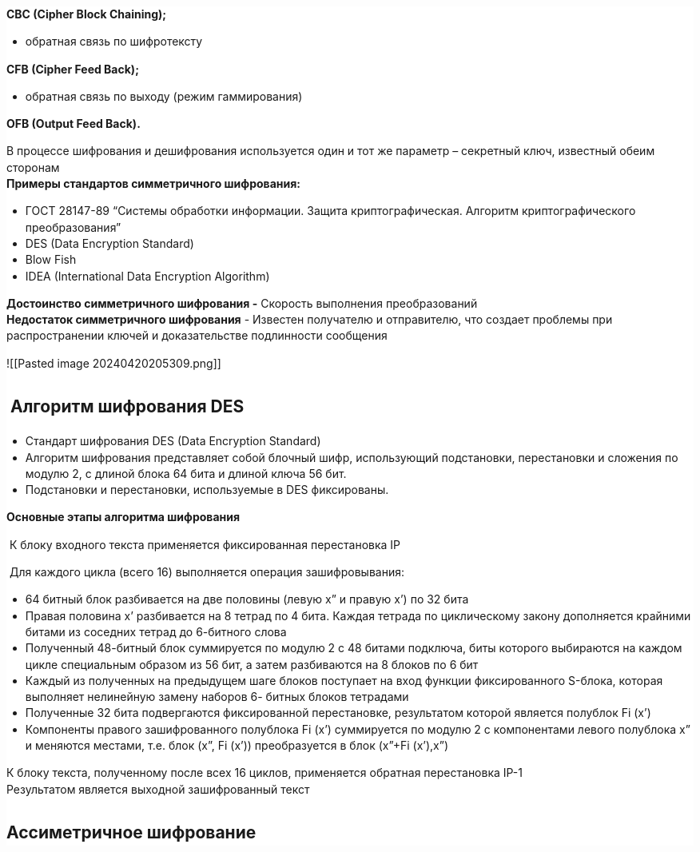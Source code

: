 **CBC (Cipher Block Chaining);**

- обратная связь по шифротексту

**CFB (Cipher Feed Back);**

- обратная связь по выходу (режим гаммирования)

**OFB (Output Feed Back).** 

В процессе шифрования и дешифрования используется один и тот же параметр – секретный ключ, известный обеим сторонам  
**Примеры стандартов симметричного шифрования:**

- ГОСТ 28147-89 “Системы обработки информации. Защита криптографическая. Алгоритм криптографического преобразования”
- DES (Data Encryption Standard)
- Blow Fish
- IDEA (International Data Encryption Algorithm)

**Достоинство симметричного шифрования -** Скорость выполнения преобразований  
**Недостаток симметричного шифрования** - Известен получателю и отправителю, что создает проблемы при распространении ключей и доказательстве подлинности сообщения

![[Pasted image 20240420205309.png]]

##  Алгоритм шифрования DES

- Стандарт шифрования DES (Data Encryption Standard)
- Алгоритм шифрования представляет собой блочный шифр, использующий подстановки, перестановки и сложения по модулю 2, с длиной блока 64 бита и длиной ключа 56 бит.
- Подстановки и перестановки, используемые в DES фиксированы.

**Основные этапы алгоритма шифрования**

 К блоку входного текста применяется фиксированная перестановка IP

 Для каждого цикла (всего 16) выполняется операция зашифровывания:

- 64 битный блок разбивается на две половины (левую x” и правую x’) по 32 бита
- Правая половина x’ разбивается на 8 тетрад по 4 бита. Каждая тетрада по циклическому закону дополняется крайними битами из соседних тетрад до 6-битного слова
- Полученный 48-битный блок суммируется по модулю 2 с 48 битами подключа, биты которого выбираются на каждом цикле специальным образом из 56 бит, а затем разбиваются на 8 блоков по 6 бит 
- Каждый из полученных на предыдущем шаге блоков поступает на вход функции фиксированного S-блока, которая выполняет нелинейную замену наборов 6- битных блоков тетрадами
- Полученные 32 бита подвергаются фиксированной перестановке, результатом которой является полублок Fi (x’)
- Компоненты правого зашифрованного полублока Fi (x’) суммируется по модулю 2 с компонентами левого полублока x” и меняются местами, т.е. блок (x”, Fi (x’)) преобразуется в блок (x”+Fi (x’),x”)

К блоку текста, полученному после всех 16 циклов, применяется обратная перестановка IP-1  
Результатом является выходной зашифрованный текст

## **Ассиметричное шифрование**
